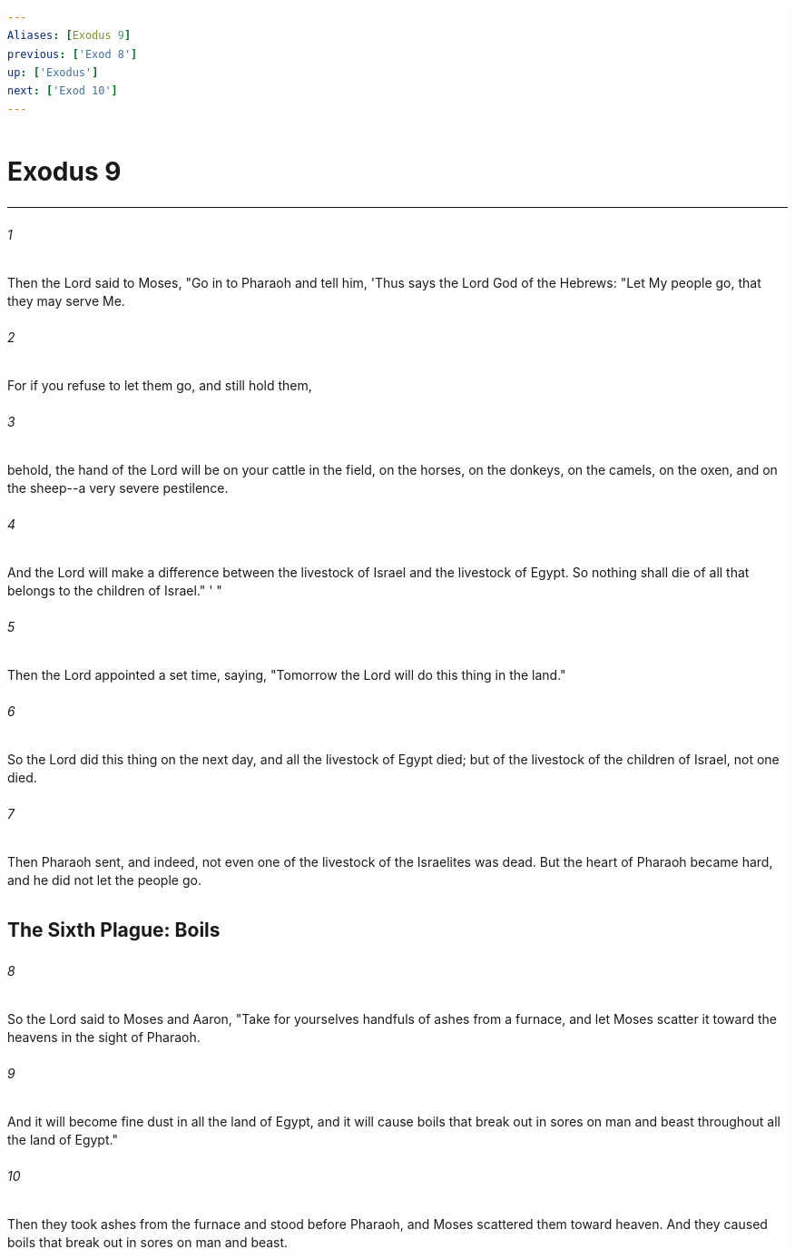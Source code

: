 ```yaml
---
Aliases: [Exodus 9]
previous: ['Exod 8']
up: ['Exodus']
next: ['Exod 10']
---
```

# Exodus 9

***


###### 1 
Then the Lord said to Moses, "Go in to Pharaoh and tell him, 'Thus says the Lord God of the Hebrews: "Let My people go, that they may serve Me. 

###### 2 
For if you refuse to let them go, and still hold them, 

###### 3 
behold, the hand of the Lord will be on your cattle in the field, on the horses, on the donkeys, on the camels, on the oxen, and on the sheep--a very severe pestilence. 

###### 4 
And the Lord will make a difference between the livestock of Israel and the livestock of Egypt. So nothing shall die of all that belongs to the children of Israel." ' " 

###### 5 
Then the Lord appointed a set time, saying, "Tomorrow the Lord will do this thing in the land." 

###### 6 
So the Lord did this thing on the next day, and all the livestock of Egypt died; but of the livestock of the children of Israel, not one died. 

###### 7 
Then Pharaoh sent, and indeed, not even one of the livestock of the Israelites was dead. But the heart of Pharaoh became hard, and he did not let the people go.

## The Sixth Plague: Boils 

###### 8 
So the Lord said to Moses and Aaron, "Take for yourselves handfuls of ashes from a furnace, and let Moses scatter it toward the heavens in the sight of Pharaoh. 

###### 9 
And it will become fine dust in all the land of Egypt, and it will cause boils that break out in sores on man and beast throughout all the land of Egypt." 

###### 10 
Then they took ashes from the furnace and stood before Pharaoh, and Moses scattered them toward heaven. And they caused boils that break out in sores on man and beast. 

